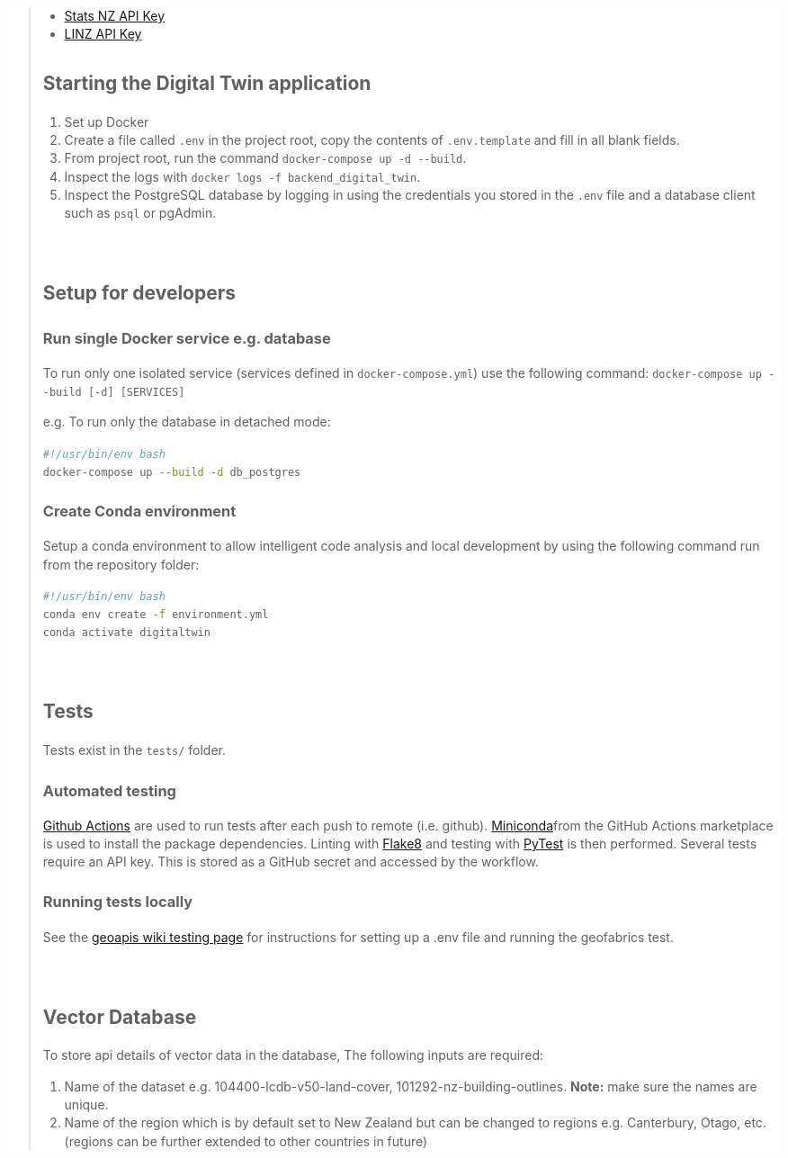 > * [Stats NZ API Key](https://datafinder.stats.govt.nz/my/api/)
> * [LINZ API Key](linz.govt.nz/guidance/data-service/linz-data-service-guide/web-services/creating-api-key)
> 
> ## Starting the Digital Twin application
> 1. Set up Docker
> 2. Create a file called `.env` in the project root, copy the contents of `.env.template` and fill in all blank fields.
> 3. From project root, run the command `docker-compose up -d --build`.
> 4. Inspect the logs with `docker logs -f backend_digital_twin`.
> 5. Inspect the PostgreSQL database by logging in using the credentials you stored in the `.env` file and a database client such as `psql` or pgAdmin. 
> <br>
> 
> ## Setup for developers
> 
> ### Run single Docker service e.g. database
> To run only one isolated service (services defined in `docker-compose.yml`) use the following command:
> `docker-compose up --build [-d] [SERVICES]`
> 
> e.g. To run only the database in detached mode:
> ```bash
> #!/usr/bin/env bash
> docker-compose up --build -d db_postgres
> ```
> 
> ### Create Conda environment
> Setup a conda environment to allow intelligent code analysis and local development by using the following command run from the repository folder:
> 
> ```bash
> #!/usr/bin/env bash
> conda env create -f environment.yml
> conda activate digitaltwin
> ```
> 
> <br>
> 
> ## Tests
> Tests exist in the `tests/` folder.
> 
> ### Automated testing
> [Github Actions](https://docs.github.com/en/actions) are used to run tests after each push to remote (i.e. github). [Miniconda](https://github.com/marketplace/actions/setup-miniconda)from the GitHub Actions marketplace is used to install the package dependencies. Linting with [Flake8](https://github.com/py-actions/flake8) and testing with [PyTest](https://docs.pytest.org/en/6.2.x/contents.html) is then performed. Several tests require an API key. This is stored as a GitHub secret and accessed by the workflow.
> ### Running tests locally
> See the [geoapis wiki testing page](https://github.com/niwa/geoapis/wiki/Testing) for instructions for setting up a .env file and running the geofabrics test.
> 
> <br>
> 
> ## Vector Database
> To store api details of vector data in the database,
> The following inputs are required:
> 
> 1. Name of the dataset e.g. 104400-lcdb-v50-land-cover, 101292-nz-building-outlines. **Note:** make sure the names are unique.
> 2. Name of the region which is by default set to New Zealand but can be changed to regions e.g. Canterbury, Otago, etc. (regions can be further extended to other countries in future)